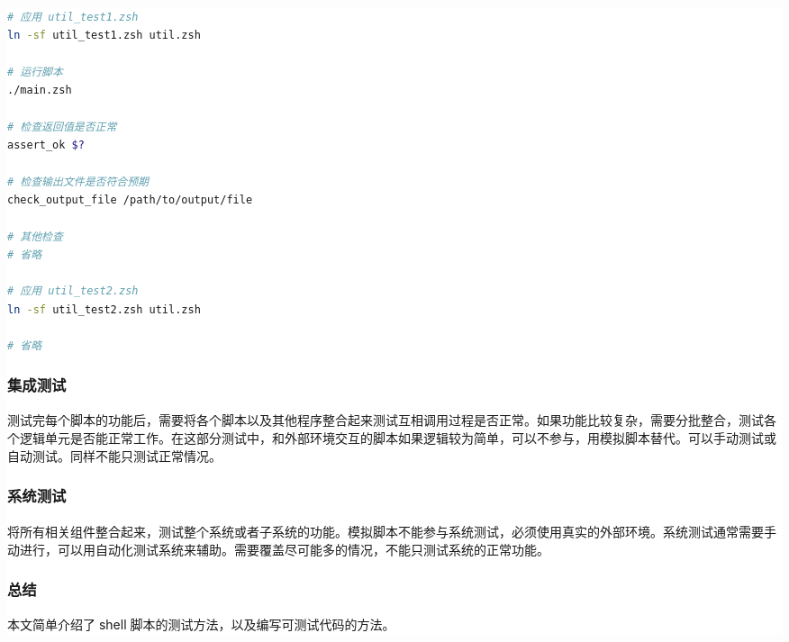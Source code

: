 ```zsh
# 应用 util_test1.zsh
ln -sf util_test1.zsh util.zsh

# 运行脚本
./main.zsh

# 检查返回值是否正常
assert_ok $?

# 检查输出文件是否符合预期
check_output_file /path/to/output/file

# 其他检查
# 省略

# 应用 util_test2.zsh
ln -sf util_test2.zsh util.zsh

# 省略
```

### 集成测试

测试完每个脚本的功能后，需要将各个脚本以及其他程序整合起来测试互相调用过程是否正常。如果功能比较复杂，需要分批整合，测试各个逻辑单元是否能正常工作。在这部分测试中，和外部环境交互的脚本如果逻辑较为简单，可以不参与，用模拟脚本替代。可以手动测试或自动测试。同样不能只测试正常情况。

### 系统测试

将所有相关组件整合起来，测试整个系统或者子系统的功能。模拟脚本不能参与系统测试，必须使用真实的外部环境。系统测试通常需要手动进行，可以用自动化测试系统来辅助。需要覆盖尽可能多的情况，不能只测试系统的正常功能。

### 总结

本文简单介绍了 shell 脚本的测试方法，以及编写可测试代码的方法。
